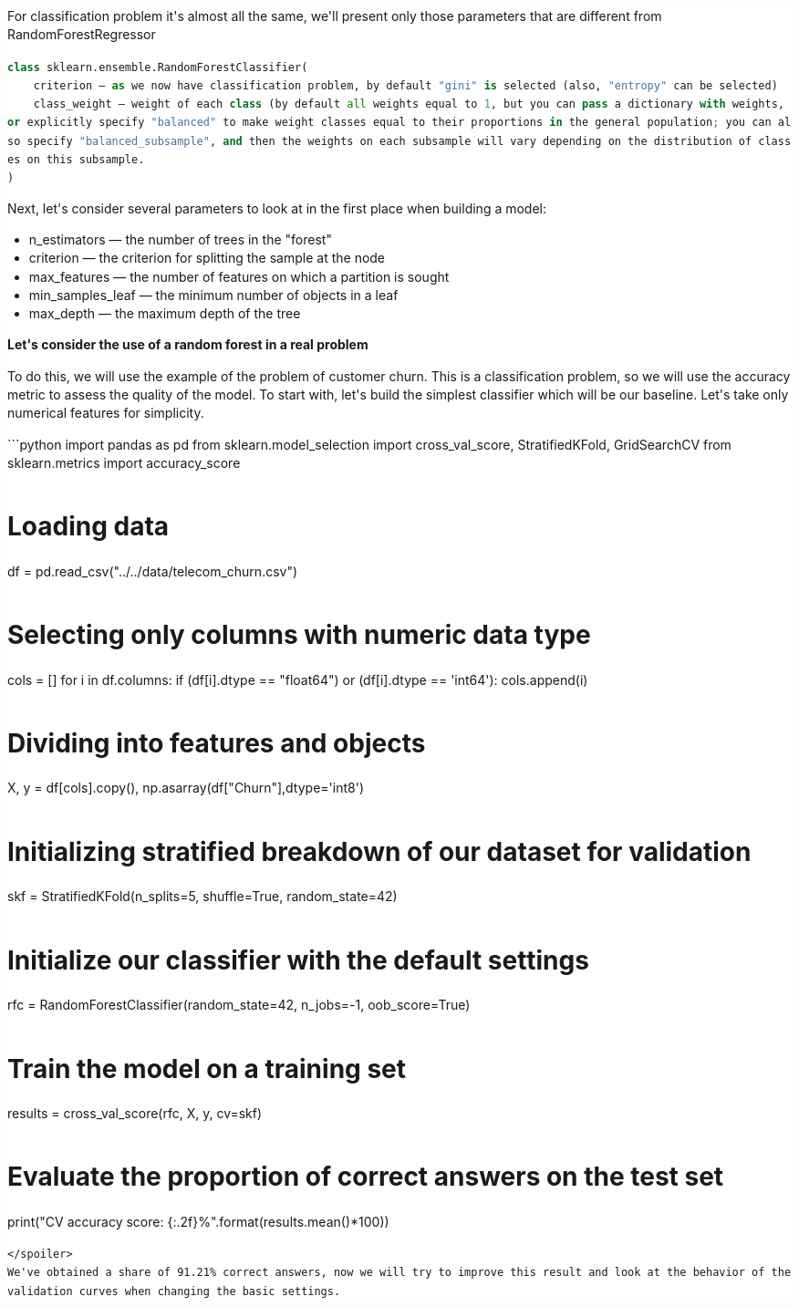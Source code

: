 For classification problem it's almost all the same, we'll present only those parameters that are different from RandomForestRegressor 
```python
class sklearn.ensemble.RandomForestClassifier(
    criterion — as we now have classification problem, by default "gini" is selected (also, "entropy" can be selected)
    class_weight — weight of each class (by default all weights equal to 1, but you can pass a dictionary with weights, or explicitly specify "balanced" to make weight classes equal to their proportions in the general population; you can also specify "balanced_subsample", and then the weights on each subsample will vary depending on the distribution of classes on this subsample.
)
```

Next, let's consider several parameters to look at in the first place when building a model:
- n_estimators — the number of trees in the "forest"
- criterion — the criterion for splitting the sample at the node
- max_features — the number of features on which a partition is sought
- min_samples_leaf — the minimum number of objects in a leaf
- max_depth — the maximum depth of the tree

**Let's consider the use of a random forest in a real problem**

To do this, we will use the example of the problem of customer churn. This is a classification problem, so we will use the accuracy metric to assess the quality of the model. To start with, let's build the simplest classifier which will be our baseline. Let's take only numerical features for simplicity.

<spoiler title="Code to build baseline for random forest">
```python
import pandas as pd
from sklearn.model_selection import cross_val_score, StratifiedKFold, GridSearchCV
from sklearn.metrics import accuracy_score

# Loading data
df = pd.read_csv("../../data/telecom_churn.csv")

# Selecting only columns with numeric data type
cols = []
for i in df.columns:
    if (df[i].dtype == "float64") or (df[i].dtype == 'int64'):
        cols.append(i)
        
# Dividing into features and objects
X, y = df[cols].copy(), np.asarray(df["Churn"],dtype='int8')

# Initializing stratified breakdown of our dataset for validation
skf = StratifiedKFold(n_splits=5, shuffle=True, random_state=42)

# Initialize our classifier with the default settings
rfc = RandomForestClassifier(random_state=42, n_jobs=-1, oob_score=True)

# Train the model on a training set
results = cross_val_score(rfc, X, y, cv=skf)

# Evaluate the proportion of correct answers on the test set
print("CV accuracy score: {:.2f}%".format(results.mean()*100))
```
</spoiler>
We've obtained a share of 91.21% correct answers, now we will try to improve this result and look at the behavior of the validation curves when changing the basic settings.
